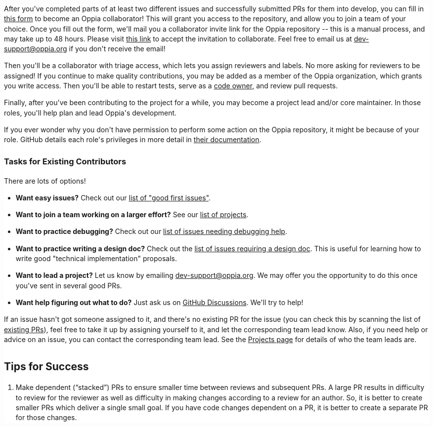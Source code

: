 After you've completed parts of at least two different issues and successfully submitted PRs for them into develop, you can fill in [this form](https://forms.gle/NxPjimCMqsSTNUgu5) to become an Oppia collaborator! This will grant you access to the repository, and allow you to join a team of your choice. Once you fill out the form, we'll mail you a collaborator invite link for the Oppia repository -- this is a manual process, and may take up to 48 hours. Please visit [this link](https://github.com/oppia/oppia/invitations) to accept the invitation to collaborate. Feel free to email us at dev-support@oppia.org if you don't receive the email!

Then you'll be a collaborator with triage access, which lets you assign reviewers and labels. No more asking for reviewers to be assigned! If you continue to make quality contributions, you may be added as a member of the Oppia organization, which grants you write access. Then you'll be able to restart tests, serve as a [code owner](https://docs.github.com/en/articles/about-code-owners), and review pull requests.

Finally, after you've been contributing to the project for a while, you may become a project lead and/or core maintainer. In those roles, you'll help plan and lead Oppia's development.

If you ever wonder why you don't have permission to perform some action on the Oppia repository, it might be because of your role. GitHub details each role's privileges in more detail in [their documentation](https://docs.github.com/en/organizations/managing-access-to-your-organizations-repositories/repository-permission-levels-for-an-organization).

### Tasks for Existing Contributors

There are lots of options!

* **Want easy issues?** Check out our [list of "good first issues"](https://github.com/oppia/oppia/labels/good%20first%20issue).

* **Want to join a team working on a larger effort?** See our [list of projects](https://github.com/oppia/oppia/projects).

* **Want to practice debugging?** Check out our [list of issues needing debugging help](https://github.com/oppia/oppia/issues?utf8=%E2%9C%93&q=is%3Aissue%20is%3Aopen%20label%3A%22needs%20debugging%22%20).

* **Want to practice writing a design doc?** Check out the [list of issues requiring a design doc](https://github.com/oppia/oppia/labels/needs%20design%20doc). This is useful for learning how to write good "technical implementation" proposals.

* **Want to lead a project?** Let us know by emailing dev-support@oppia.org.  We may offer you the opportunity to do this once you've sent in several good PRs.

* **Want help figuring out what to do?** Just ask us on [GitHub Discussions](https://github.com/oppia/oppia/discussions). We'll try to help!

If an issue hasn't got someone assigned to it, and there's no existing PR for the issue (you can check this by scanning the list of [existing PRs](https://github.com/oppia/oppia/pulls)), feel free to take it up by assigning yourself to it, and let the corresponding team lead know. Also, if you need help or advice on an issue, you can contact the corresponding team lead. See the [Projects page](https://github.com/oppia/oppia/projects) for details of who the team leads are.

## Tips for Success

1. Make dependent (“stacked”) PRs to ensure smaller time between reviews and subsequent PRs. A large PR results in difficulty to review for the reviewer as well as difficulty in making changes according to a review for an author. So, it is better to create smaller PRs which deliver a single small goal. If you have code changes dependent on a PR, it is better to create a separate PR for those changes.
